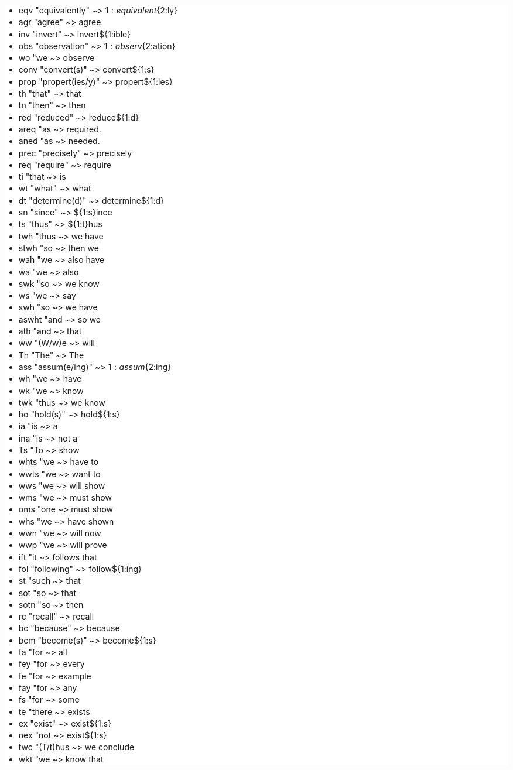 * eqv "equivalently" ~> ${1:e}quivalent${2:ly}
* agr "agree" ~> agree
* inv "invert" ~> invert${1:ible}
* obs "observation" ~> ${1:o}bserv${2:ation}
* wo "we ~> observe
* conv "convert(s)" ~> convert${1:s}
* prop "propert(ies/y)" ~> propert${1:ies}
* th "that" ~> that
* tn "then" ~> then
* red "reduced" ~> reduce${1:d}
* areq "as ~> required.
* aned "as ~> needed.
* prec "precisely" ~> precisely
* req "require" ~> require
* ti "that ~> is
* wt "what" ~> what
* dt "determine(d)" ~> determine${1:d}
* sn "since" ~> ${1:s}ince
* ts "thus" ~> ${1:t}hus
* twh "thus ~> we have
* stwh "so ~> then we
* wah "we ~> also have
* wa "we ~> also
* swk "so ~> we know
* ws "we ~> say
* swh "so ~> we have
* aswht "and ~> so we
* ath "and ~> that
* ww "(W/w)e ~> will
* Th "The" ~> The
* ass "assum(e/ing)" ~> ${1:a}ssum${2:ing}
* wh "we ~> have
* wk "we ~> know
* twk "thus ~> we know
* ho "hold(s)" ~> hold${1:s}
* ia "is ~> a
* ina "is ~> not a
* Ts "To ~> show
* whts "we ~> have to
* wwts "we ~> want to
* wws "we ~> will show
* wms "we ~> must show
* oms "one ~> must show
* whs "we ~> have shown
* wwn "we ~> will now
* wwp "we ~> will prove
* ift "it ~> follows that
* fol "following" ~> follow${1:ing}
* st "such ~> that
* sot "so ~> that
* sotn "so ~> then
* rc "recall" ~> recall
* bc "because" ~> because
* bcm "become(s)" ~> become${1:s}
* fa "for ~> all
* fey "for ~> every
* fe "for ~> example
* fay "for ~> any
* fs "for ~> some
* te "there ~> exists
* ex "exist" ~> exist${1:s}
* nex "not ~> exist${1:s}
* twc "(T/t)hus ~> we conclude
* wkt "we ~> know that